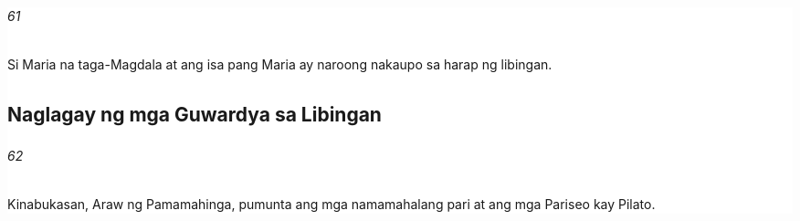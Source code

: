 



















###### 61 










Si Maria na taga-Magdala at ang isa pang Maria ay naroong nakaupo sa harap ng libingan.

## Naglagay ng mga Guwardya sa Libingan 





















###### 62 










Kinabukasan, Araw ng Pamamahinga, pumunta ang mga namamahalang pari at ang mga Pariseo kay Pilato. 


















